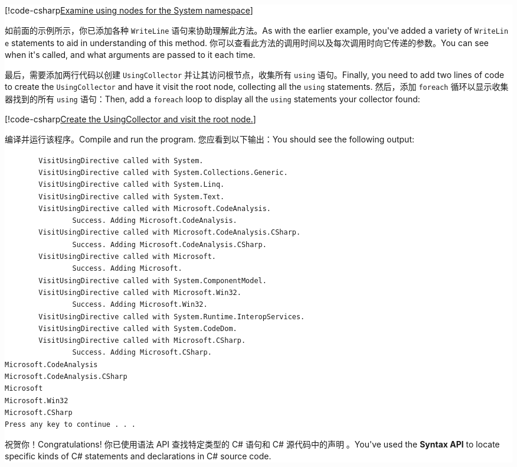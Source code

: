 [!code-csharp[Examine using nodes for the System namespace](../../../../samples/snippets/csharp/roslyn-sdk/SyntaxQuickStart/SyntaxWalker/UsingCollector.cs#5 "Examine all using nodes for the System namespace.")]

<span data-ttu-id="2c0b7-240">如前面的示例所示，你已添加各种 `WriteLine` 语句来协助理解此方法。</span><span class="sxs-lookup"><span data-stu-id="2c0b7-240">As with the earlier example, you've added a variety of `WriteLine` statements to aid in understanding of this method.</span></span> <span data-ttu-id="2c0b7-241">你可以查看此方法的调用时间以及每次调用时向它传递的参数。</span><span class="sxs-lookup"><span data-stu-id="2c0b7-241">You can see when it's called, and what arguments are passed to it each time.</span></span>

<span data-ttu-id="2c0b7-242">最后，需要添加两行代码以创建 `UsingCollector` 并让其访问根节点，收集所有 `using` 语句。</span><span class="sxs-lookup"><span data-stu-id="2c0b7-242">Finally, you need to add two lines of code to create the `UsingCollector` and have it visit the root node, collecting all the `using` statements.</span></span> <span data-ttu-id="2c0b7-243">然后，添加 `foreach` 循环以显示收集器找到的所有 `using` 语句：</span><span class="sxs-lookup"><span data-stu-id="2c0b7-243">Then, add a `foreach` loop to display all the `using` statements your collector found:</span></span>

[!code-csharp[Create the UsingCollector and visit the root node.](../../../../samples/snippets/csharp/roslyn-sdk/SyntaxQuickStart/SyntaxWalker/Program.cs#6 "Create the UsingCollector and visit the root node.")]

<span data-ttu-id="2c0b7-244">编译并运行该程序。</span><span class="sxs-lookup"><span data-stu-id="2c0b7-244">Compile and run the program.</span></span> <span data-ttu-id="2c0b7-245">您应看到以下输出：</span><span class="sxs-lookup"><span data-stu-id="2c0b7-245">You should see the following output:</span></span>

```console
        VisitUsingDirective called with System.
        VisitUsingDirective called with System.Collections.Generic.
        VisitUsingDirective called with System.Linq.
        VisitUsingDirective called with System.Text.
        VisitUsingDirective called with Microsoft.CodeAnalysis.
                Success. Adding Microsoft.CodeAnalysis.
        VisitUsingDirective called with Microsoft.CodeAnalysis.CSharp.
                Success. Adding Microsoft.CodeAnalysis.CSharp.
        VisitUsingDirective called with Microsoft.
                Success. Adding Microsoft.
        VisitUsingDirective called with System.ComponentModel.
        VisitUsingDirective called with Microsoft.Win32.
                Success. Adding Microsoft.Win32.
        VisitUsingDirective called with System.Runtime.InteropServices.
        VisitUsingDirective called with System.CodeDom.
        VisitUsingDirective called with Microsoft.CSharp.
                Success. Adding Microsoft.CSharp.
Microsoft.CodeAnalysis
Microsoft.CodeAnalysis.CSharp
Microsoft
Microsoft.Win32
Microsoft.CSharp
Press any key to continue . . .
```

<span data-ttu-id="2c0b7-246">祝贺你！</span><span class="sxs-lookup"><span data-stu-id="2c0b7-246">Congratulations!</span></span> <span data-ttu-id="2c0b7-247">你已使用语法 API 查找特定类型的 C# 语句和 C# 源代码中的声明  。</span><span class="sxs-lookup"><span data-stu-id="2c0b7-247">You've used the **Syntax API** to locate specific kinds of C# statements and declarations in C# source code.</span></span>
